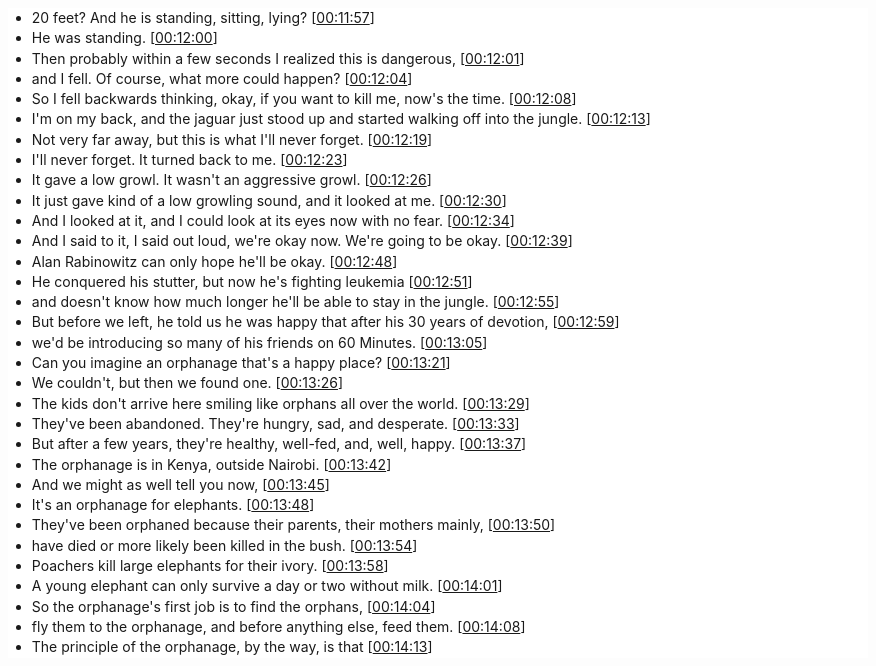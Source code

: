 *  20 feet? And he is standing, sitting, lying? [[00:11:57](https://www.youtube.com/watch?v=pTEOzE-varA&t=717.8s)]
*  He was standing. [[00:12:00](https://www.youtube.com/watch?v=pTEOzE-varA&t=720.8s)]
*  Then probably within a few seconds I realized this is dangerous, [[00:12:01](https://www.youtube.com/watch?v=pTEOzE-varA&t=721.8s)]
*  and I fell. Of course, what more could happen? [[00:12:04](https://www.youtube.com/watch?v=pTEOzE-varA&t=724.8s)]
*  So I fell backwards thinking, okay, if you want to kill me, now's the time. [[00:12:08](https://www.youtube.com/watch?v=pTEOzE-varA&t=728.8s)]
*  I'm on my back, and the jaguar just stood up and started walking off into the jungle. [[00:12:13](https://www.youtube.com/watch?v=pTEOzE-varA&t=733.8s)]
*  Not very far away, but this is what I'll never forget. [[00:12:19](https://www.youtube.com/watch?v=pTEOzE-varA&t=739.8s)]
*  I'll never forget. It turned back to me. [[00:12:23](https://www.youtube.com/watch?v=pTEOzE-varA&t=743.8s)]
*  It gave a low growl. It wasn't an aggressive growl. [[00:12:26](https://www.youtube.com/watch?v=pTEOzE-varA&t=746.8s)]
*  It just gave kind of a low growling sound, and it looked at me. [[00:12:30](https://www.youtube.com/watch?v=pTEOzE-varA&t=750.8s)]
*  And I looked at it, and I could look at its eyes now with no fear. [[00:12:34](https://www.youtube.com/watch?v=pTEOzE-varA&t=754.8s)]
*  And I said to it, I said out loud, we're okay now. We're going to be okay. [[00:12:39](https://www.youtube.com/watch?v=pTEOzE-varA&t=759.8s)]
*  Alan Rabinowitz can only hope he'll be okay. [[00:12:48](https://www.youtube.com/watch?v=pTEOzE-varA&t=768.8s)]
*  He conquered his stutter, but now he's fighting leukemia [[00:12:51](https://www.youtube.com/watch?v=pTEOzE-varA&t=771.8s)]
*  and doesn't know how much longer he'll be able to stay in the jungle. [[00:12:55](https://www.youtube.com/watch?v=pTEOzE-varA&t=775.8s)]
*  But before we left, he told us he was happy that after his 30 years of devotion, [[00:12:59](https://www.youtube.com/watch?v=pTEOzE-varA&t=779.8s)]
*  we'd be introducing so many of his friends on 60 Minutes. [[00:13:05](https://www.youtube.com/watch?v=pTEOzE-varA&t=785.8s)]
*  Can you imagine an orphanage that's a happy place? [[00:13:21](https://www.youtube.com/watch?v=pTEOzE-varA&t=801.8s)]
*  We couldn't, but then we found one. [[00:13:26](https://www.youtube.com/watch?v=pTEOzE-varA&t=806.8s)]
*  The kids don't arrive here smiling like orphans all over the world. [[00:13:29](https://www.youtube.com/watch?v=pTEOzE-varA&t=809.8s)]
*  They've been abandoned. They're hungry, sad, and desperate. [[00:13:33](https://www.youtube.com/watch?v=pTEOzE-varA&t=813.8s)]
*  But after a few years, they're healthy, well-fed, and, well, happy. [[00:13:37](https://www.youtube.com/watch?v=pTEOzE-varA&t=817.8s)]
*  The orphanage is in Kenya, outside Nairobi. [[00:13:42](https://www.youtube.com/watch?v=pTEOzE-varA&t=822.8s)]
*  And we might as well tell you now, [[00:13:45](https://www.youtube.com/watch?v=pTEOzE-varA&t=825.8s)]
*  It's an orphanage for elephants. [[00:13:48](https://www.youtube.com/watch?v=pTEOzE-varA&t=828.8s)]
*  They've been orphaned because their parents, their mothers mainly, [[00:13:50](https://www.youtube.com/watch?v=pTEOzE-varA&t=830.8s)]
*  have died or more likely been killed in the bush. [[00:13:54](https://www.youtube.com/watch?v=pTEOzE-varA&t=834.8s)]
*  Poachers kill large elephants for their ivory. [[00:13:58](https://www.youtube.com/watch?v=pTEOzE-varA&t=838.8s)]
*  A young elephant can only survive a day or two without milk. [[00:14:01](https://www.youtube.com/watch?v=pTEOzE-varA&t=841.8s)]
*  So the orphanage's first job is to find the orphans, [[00:14:04](https://www.youtube.com/watch?v=pTEOzE-varA&t=844.8s)]
*  fly them to the orphanage, and before anything else, feed them. [[00:14:08](https://www.youtube.com/watch?v=pTEOzE-varA&t=848.8s)]
*  The principle of the orphanage, by the way, is that [[00:14:13](https://www.youtube.com/watch?v=pTEOzE-varA&t=853.8s)]